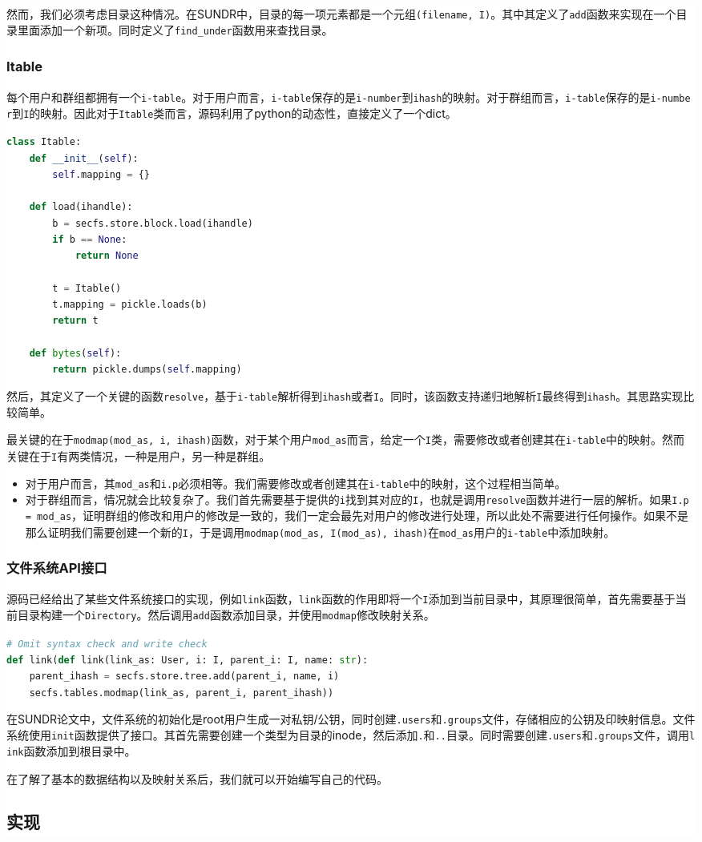 然而，我们必须考虑目录这种情况。在SUNDR中，目录的每一项元素都是一个元组`(filename, I)`。其中其定义了`add`函数来实现在一个目录里面添加一个新项。同时定义了`find_under`函数用来查找目录。

### Itable

每个用户和群组都拥有一个`i-table`。对于用户而言，`i-table`保存的是`i-number`到`ihash`的映射。对于群组而言，`i-table`保存的是`i-number`到`I`的映射。因此对于`Itable`类而言，源码利用了python的动态性，直接定义了一个dict。

```py
class Itable:
    def __init__(self):
        self.mapping = {}

    def load(ihandle):
        b = secfs.store.block.load(ihandle)
        if b == None:
            return None

        t = Itable()
        t.mapping = pickle.loads(b)
        return t

    def bytes(self):
        return pickle.dumps(self.mapping)
```

然后，其定义了一个关键的函数`resolve`，基于`i-table`解析得到`ihash`或者`I`。同时，该函数支持递归地解析`I`最终得到`ihash`。其思路实现比较简单。

最关键的在于`modmap(mod_as, i, ihash)`函数，对于某个用户`mod_as`而言，给定一个`I`类，需要修改或者创建其在`i-table`中的映射。然而关键在于`I`有两类情况，一种是用户，另一种是群组。

+ 对于用户而言，其`mod_as`和`i.p`必须相等。我们需要修改或者创建其在`i-table`中的映射，这个过程相当简单。
+ 对于群组而言，情况就会比较复杂了。我们首先需要基于提供的`i`找到其对应的`I`，也就是调用`resolve`函数并进行一层的解析。如果`I.p = mod_as`，证明群组的修改和用户的修改是一致的，我们一定会最先对用户的修改进行处理，所以此处不需要进行任何操作。如果不是那么证明我们需要创建一个新的`I`，于是调用`modmap(mod_as, I(mod_as), ihash)`在`mod_as`用户的`i-table`中添加映射。

### 文件系统API接口

源码已经给出了某些文件系统接口的实现，例如`link`函数，`link`函数的作用即将一个`I`添加到当前目录中，其原理很简单，首先需要基于当前目录构建一个`Directory`。然后调用`add`函数添加目录，并使用`modmap`修改映射关系。

```py
# Omit syntax check and write check
def link(def link(link_as: User, i: I, parent_i: I, name: str):
    parent_ihash = secfs.store.tree.add(parent_i, name, i)
    secfs.tables.modmap(link_as, parent_i, parent_ihash))
```

在SUNDR论文中，文件系统的初始化是root用户生成一对私钥/公钥，同时创建`.users`和`.groups`文件，存储相应的公钥及印映射信息。文件系统使用`init`函数提供了接口。其首先需要创建一个类型为目录的inode，然后添加`.`和`..`目录。同时需要创建`.users`和`.groups`文件，调用`link`函数添加到根目录中。

在了解了基本的数据结构以及映射关系后，我们就可以开始编写自己的代码。

## 实现
